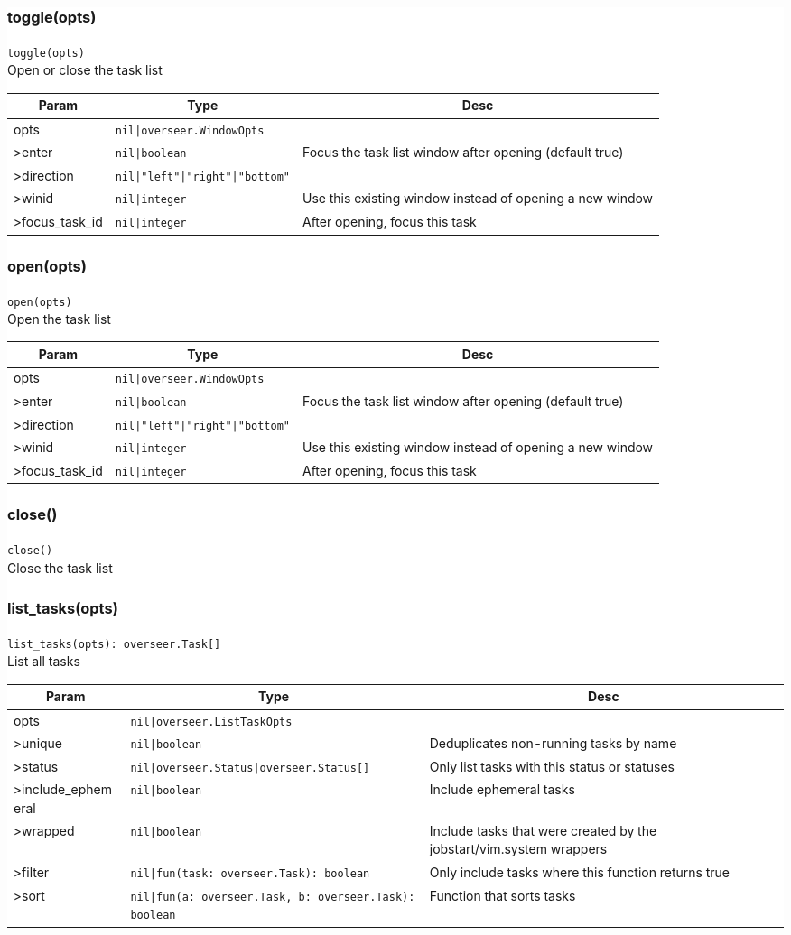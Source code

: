 ### toggle(opts)

`toggle(opts)` \
Open or close the task list

| Param          | Type                             | Desc                                                     |
| -------------- | -------------------------------- | -------------------------------------------------------- |
| opts           | `nil\|overseer.WindowOpts`       |                                                          |
| >enter         | `nil\|boolean`                   | Focus the task list window after opening (default true)  |
| >direction     | `nil\|"left"\|"right"\|"bottom"` |                                                          |
| >winid         | `nil\|integer`                   | Use this existing window instead of opening a new window |
| >focus_task_id | `nil\|integer`                   | After opening, focus this task                           |

### open(opts)

`open(opts)` \
Open the task list

| Param          | Type                             | Desc                                                     |
| -------------- | -------------------------------- | -------------------------------------------------------- |
| opts           | `nil\|overseer.WindowOpts`       |                                                          |
| >enter         | `nil\|boolean`                   | Focus the task list window after opening (default true)  |
| >direction     | `nil\|"left"\|"right"\|"bottom"` |                                                          |
| >winid         | `nil\|integer`                   | Use this existing window instead of opening a new window |
| >focus_task_id | `nil\|integer`                   | After opening, focus this task                           |

### close()

`close()` \
Close the task list


### list_tasks(opts)

`list_tasks(opts): overseer.Task[]` \
List all tasks

| Param              | Type                                                    | Desc                                                                |
| ------------------ | ------------------------------------------------------- | ------------------------------------------------------------------- |
| opts               | `nil\|overseer.ListTaskOpts`                            |                                                                     |
| >unique            | `nil\|boolean`                                          | Deduplicates non-running tasks by name                              |
| >status            | `nil\|overseer.Status\|overseer.Status[]`               | Only list tasks with this status or statuses                        |
| >include_ephemeral | `nil\|boolean`                                          | Include ephemeral tasks                                             |
| >wrapped           | `nil\|boolean`                                          | Include tasks that were created by the jobstart/vim.system wrappers |
| >filter            | `nil\|fun(task: overseer.Task): boolean`                | Only include tasks where this function returns true                 |
| >sort              | `nil\|fun(a: overseer.Task, b: overseer.Task): boolean` | Function that sorts tasks                                           |
